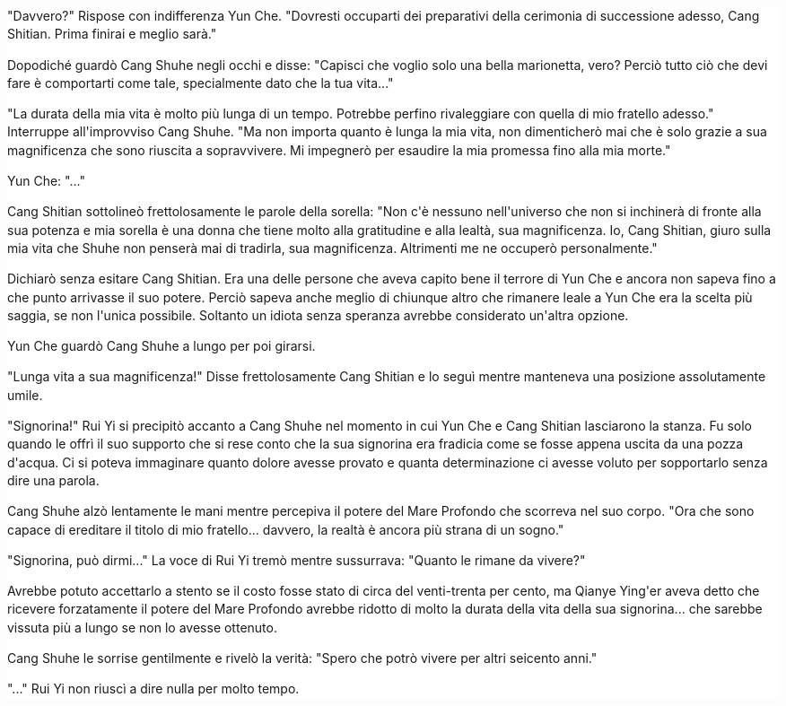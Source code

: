 
"Davvero?" Rispose con indifferenza Yun Che. "Dovresti occuparti dei preparativi della cerimonia di successione adesso, Cang Shitian. Prima finirai e meglio sarà."


Dopodiché guardò Cang Shuhe negli occhi e disse: "Capisci che voglio solo una bella marionetta, vero? Perciò tutto ciò che devi fare è comportarti come tale, specialmente dato che la tua vita..."


"La durata della mia vita è molto più lunga di un tempo. Potrebbe perfino rivaleggiare con quella di mio fratello adesso." Interruppe all'improvviso Cang Shuhe. "Ma non importa quanto è lunga la mia vita, non dimenticherò mai che è solo grazie a sua magnificenza che sono riuscita a sopravvivere. Mi impegnerò per esaudire la mia promessa fino alla mia morte."


Yun Che: "..."


Cang Shitian sottolineò frettolosamente le parole della sorella: "Non c'è nessuno nell'universo che non si inchinerà di fronte alla sua potenza e mia sorella è una donna che tiene molto alla gratitudine e alla lealtà, sua magnificenza. Io, Cang Shitian, giuro sulla mia vita che Shuhe non penserà mai di tradirla, sua magnificenza. Altrimenti me ne occuperò personalmente."


Dichiarò senza esitare Cang Shitian. Era una delle persone che aveva capito bene il terrore di Yun Che e ancora non sapeva fino a che punto arrivasse il suo potere. Perciò sapeva anche meglio di chiunque altro che rimanere leale a Yun Che era la scelta più saggia, se non l'unica possibile. Soltanto un idiota senza speranza avrebbe considerato un'altra opzione.


Yun Che guardò Cang Shuhe a lungo per poi girarsi.


"Lunga vita a sua magnificenza!" Disse frettolosamente Cang Shitian e lo seguì mentre manteneva una posizione assolutamente umile.


"Signorina!" Rui Yi si precipitò accanto a Cang Shuhe nel momento in cui Yun Che e Cang Shitian lasciarono la stanza. Fu solo quando le offrì il suo supporto che si rese conto che la sua signorina era fradicia come se fosse appena uscita da una pozza d'acqua. Ci si poteva immaginare quanto dolore avesse provato e quanta determinazione ci avesse voluto per sopportarlo senza dire una parola.


Cang Shuhe alzò lentamente le mani mentre percepiva il potere del Mare Profondo che scorreva nel suo corpo. "Ora che sono capace di ereditare il titolo di mio fratello... davvero, la realtà è ancora più strana di un sogno."


"Signorina, può dirmi..." La voce di Rui Yi tremò mentre sussurrava: "Quanto le rimane da vivere?"


Avrebbe potuto accettarlo a stento se il costo fosse stato di circa del venti-trenta per cento, ma Qianye Ying'er aveva detto che ricevere forzatamente il potere del Mare Profondo avrebbe ridotto di molto la durata della vita della sua signorina... che sarebbe vissuta più a lungo se non lo avesse ottenuto.


Cang Shuhe le sorrise gentilmente e rivelò la verità: "Spero che potrò vivere per altri seicento anni."


"..." Rui Yi non riuscì a dire nulla per molto tempo.

